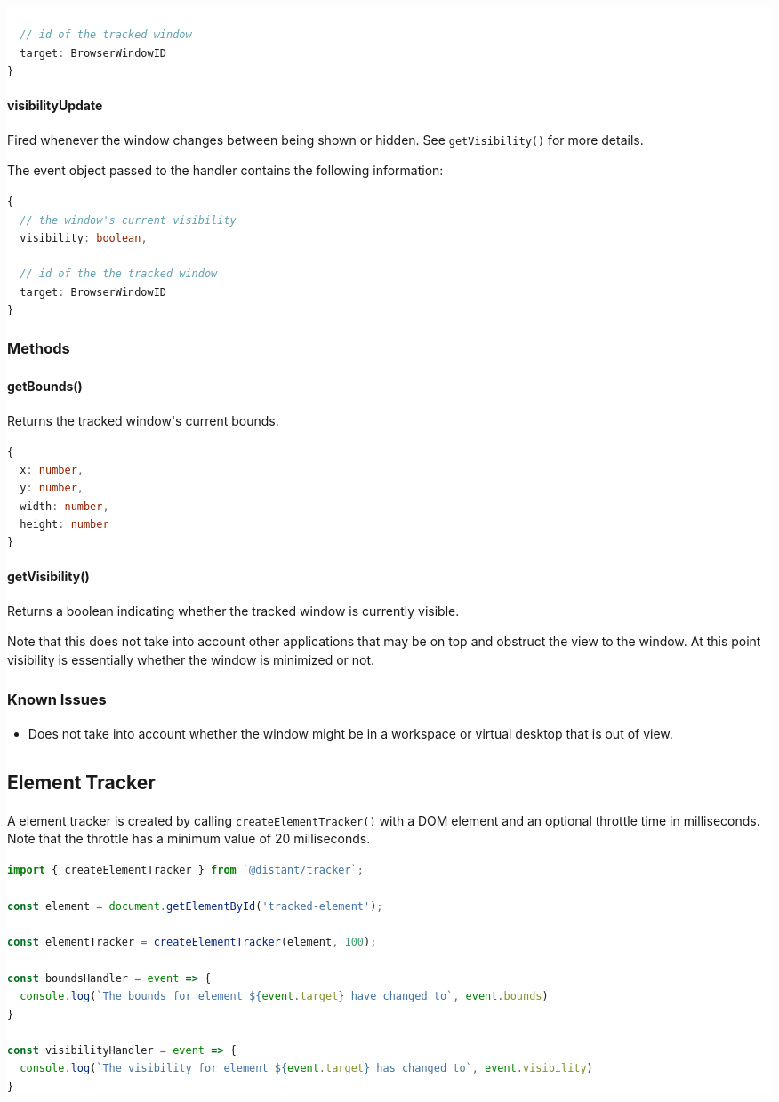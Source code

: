 ```typescript

  // id of the tracked window
  target: BrowserWindowID
}
```

#### visibilityUpdate
Fired whenever the window changes between being shown or hidden. See `getVisibility()` for more details.

The event object passed to the handler contains the following information:

```typescript
{
  // the window's current visibility
  visibility: boolean,

  // id of the the tracked window
  target: BrowserWindowID
}
```

### Methods

#### getBounds()
Returns the tracked window's current bounds.

```typescript
{
  x: number,
  y: number,
  width: number,
  height: number
}
```

#### getVisibility()
Returns a boolean indicating whether the tracked window is currently visible.

Note that this does not take into account other applications that may be on top and obstruct the view to the window. At this point visibility is essentially whether the window is minimized or not.

### Known Issues
- Does not take into account whether the window might be in a workspace or virtual desktop that is out of view.

## Element Tracker
A element tracker is created by calling `createElementTracker()` with a DOM element and an optional throttle time in milliseconds. Note that the throttle has a minimum value of 20 milliseconds.

```javascript
import { createElementTracker } from `@distant/tracker`;

const element = document.getElementById('tracked-element');

const elementTracker = createElementTracker(element, 100);

const boundsHandler = event => {
  console.log(`The bounds for element ${event.target} have changed to`, event.bounds)
}

const visibilityHandler = event => {
  console.log(`The visibility for element ${event.target} has changed to`, event.visibility)
}

```